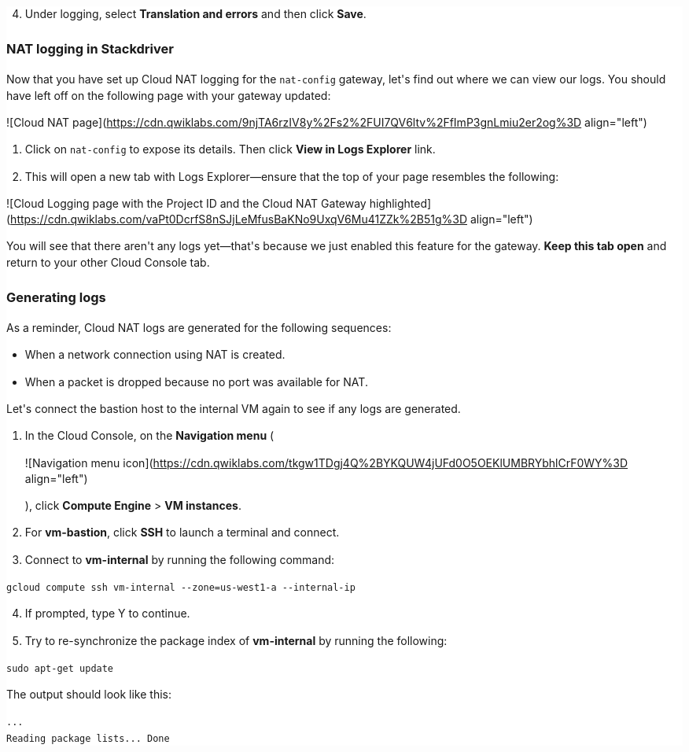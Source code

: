 4. Under logging, select **Translation and errors** and then click **Save**.
    

### NAT logging in Stackdriver

Now that you have set up Cloud NAT logging for the `nat-config` gateway, let's find out where we can view our logs. You should have left off on the following page with your gateway updated:

![Cloud NAT page](https://cdn.qwiklabs.com/9njTA6rzIV8y%2Fs2%2FUI7QV6ltv%2FfImP3gnLmiu2er2og%3D align="left")

1. Click on `nat-config` to expose its details. Then click **View in Logs Explorer** link.
    
2. This will open a new tab with Logs Explorer—ensure that the top of your page resembles the following:
    

![Cloud Logging page with the Project ID and the Cloud NAT Gateway highlighted](https://cdn.qwiklabs.com/vaPt0DcrfS8nSJjLeMfusBaKNo9UxqV6Mu41ZZk%2B51g%3D align="left")

You will see that there aren't any logs yet—that's because we just enabled this feature for the gateway. **Keep this tab open** and return to your other Cloud Console tab.

### Generating logs

As a reminder, Cloud NAT logs are generated for the following sequences:

* When a network connection using NAT is created.
    
* When a packet is dropped because no port was available for NAT.
    

Let's connect the bastion host to the internal VM again to see if any logs are generated.

1. In the Cloud Console, on the **Navigation menu** (
    
    ![Navigation menu icon](https://cdn.qwiklabs.com/tkgw1TDgj4Q%2BYKQUW4jUFd0O5OEKlUMBRYbhlCrF0WY%3D align="left")
    
    ), click **Compute Engine** &gt; **VM instances**.
    
2. For **vm-bastion**, click **SSH** to launch a terminal and connect.
    
3. Connect to **vm-internal** by running the following command:
    

```apache
gcloud compute ssh vm-internal --zone=us-west1-a --internal-ip
```

4. If prompted, type Y to continue.
    
5. Try to re-synchronize the package index of **vm-internal** by running the following:
    

```apache
sudo apt-get update
```

The output should look like this:

```apache
...
Reading package lists... Done
```
